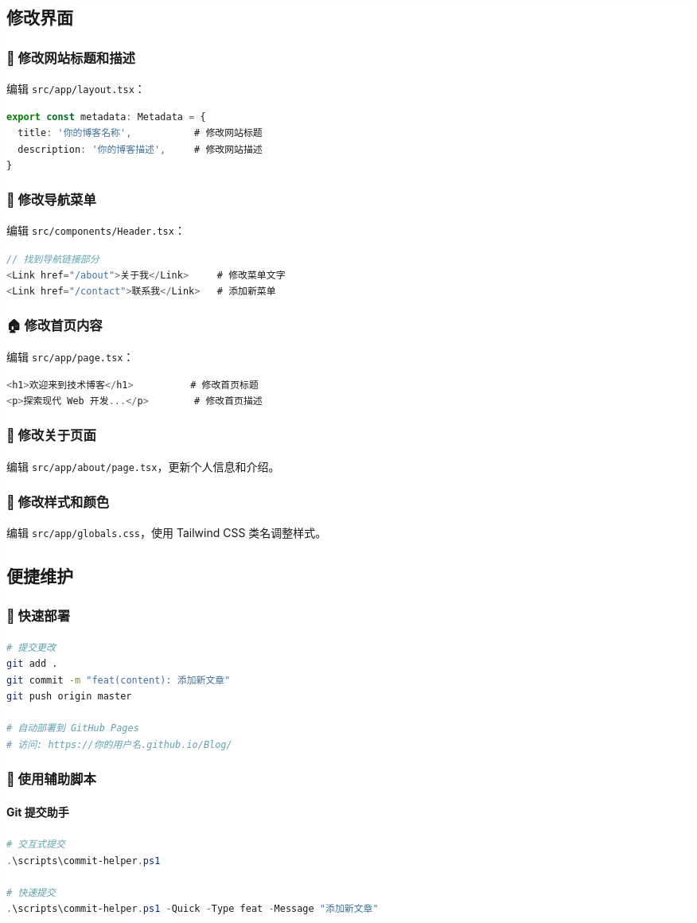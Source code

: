 ## 修改界面

### 🎨 修改网站标题和描述
编辑 `src/app/layout.tsx`：
```typescript
export const metadata: Metadata = {
  title: '你的博客名称',           # 修改网站标题
  description: '你的博客描述',     # 修改网站描述
}
```

### 🧭 修改导航菜单
编辑 `src/components/Header.tsx`：
```typescript
// 找到导航链接部分
<Link href="/about">关于我</Link>     # 修改菜单文字
<Link href="/contact">联系我</Link>   # 添加新菜单
```

### 🏠 修改首页内容
编辑 `src/app/page.tsx`：
```typescript
<h1>欢迎来到技术博客</h1>          # 修改首页标题
<p>探索现代 Web 开发...</p>        # 修改首页描述
```

### 👤 修改关于页面
编辑 `src/app/about/page.tsx`，更新个人信息和介绍。

### 🎨 修改样式和颜色
编辑 `src/app/globals.css`，使用 Tailwind CSS 类名调整样式。

## 便捷维护

### 🚀 快速部署
```bash
# 提交更改
git add .
git commit -m "feat(content): 添加新文章"
git push origin master

# 自动部署到 GitHub Pages
# 访问: https://你的用户名.github.io/Blog/
```

### 🔧 使用辅助脚本

#### Git 提交助手
```powershell
# 交互式提交
.\scripts\commit-helper.ps1

# 快速提交
.\scripts\commit-helper.ps1 -Quick -Type feat -Message "添加新文章"
```
